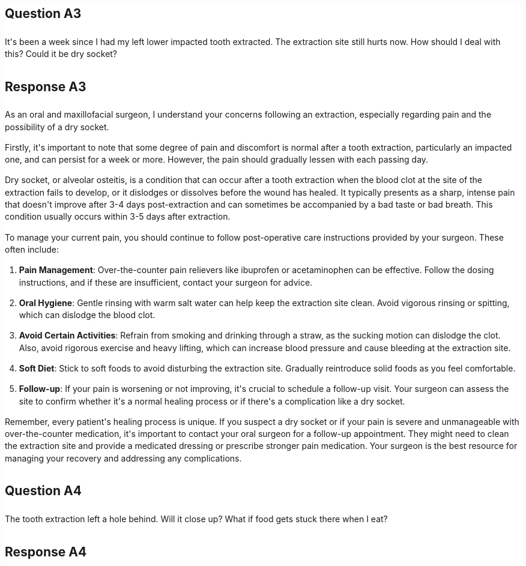 ## <p id = "31"> Question A3</p>

It's been a week since I had my left lower impacted tooth extracted. The extraction site still hurts now. How should I deal with this? Could it be dry socket?


## <p id = "32"> Response A3</p>

As an oral and maxillofacial surgeon, I understand your concerns following an extraction, especially regarding pain and the possibility of a dry socket.

Firstly, it's important to note that some degree of pain and discomfort is normal after a tooth extraction, particularly an impacted one, and can persist for a week or more. However, the pain should gradually lessen with each passing day.

Dry socket, or alveolar osteitis, is a condition that can occur after a tooth extraction when the blood clot at the site of the extraction fails to develop, or it dislodges or dissolves before the wound has healed. It typically presents as a sharp, intense pain that doesn't improve after 3-4 days post-extraction and can sometimes be accompanied by a bad taste or bad breath. This condition usually occurs within 3-5 days after extraction.

To manage your current pain, you should continue to follow post-operative care instructions provided by your surgeon. These often include:

1. **Pain Management**: Over-the-counter pain relievers like ibuprofen or acetaminophen can be effective. Follow the dosing instructions, and if these are insufficient, contact your surgeon for advice.
   
2. **Oral Hygiene**: Gentle rinsing with warm salt water can help keep the extraction site clean. Avoid vigorous rinsing or spitting, which can dislodge the blood clot.

3. **Avoid Certain Activities**: Refrain from smoking and drinking through a straw, as the sucking motion can dislodge the clot. Also, avoid rigorous exercise and heavy lifting, which can increase blood pressure and cause bleeding at the extraction site.

4. **Soft Diet**: Stick to soft foods to avoid disturbing the extraction site. Gradually reintroduce solid foods as you feel comfortable.

5. **Follow-up**: If your pain is worsening or not improving, it's crucial to schedule a follow-up visit. Your surgeon can assess the site to confirm whether it's a normal healing process or if there's a complication like a dry socket.

Remember, every patient's healing process is unique. If you suspect a dry socket or if your pain is severe and unmanageable with over-the-counter medication, it's important to contact your oral surgeon for a follow-up appointment. They might need to clean the extraction site and provide a medicated dressing or prescribe stronger pain medication. Your surgeon is the best resource for managing your recovery and addressing any complications.

## <p id = "41"> Question A4</p>

The tooth extraction left a hole behind. Will it close up? What if food gets stuck there when I eat?

## <p id = "42"> Response A4</p>
